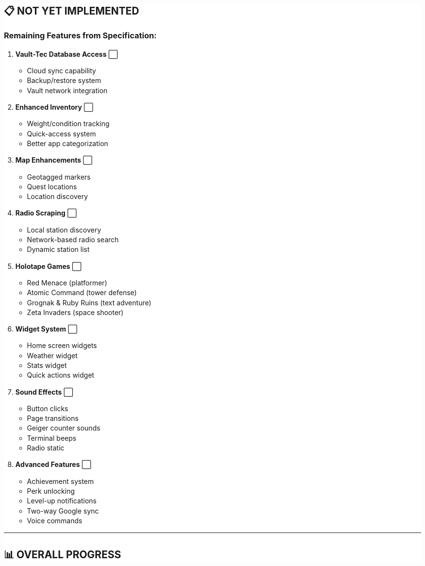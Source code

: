 
## 📋 **NOT YET IMPLEMENTED**

### **Remaining Features from Specification**:

1. **Vault-Tec Database Access** ⬜
   - Cloud sync capability
   - Backup/restore system
   - Vault network integration

2. **Enhanced Inventory** ⬜
   - Weight/condition tracking
   - Quick-access system
   - Better app categorization

3. **Map Enhancements** ⬜
   - Geotagged markers
   - Quest locations
   - Location discovery

4. **Radio Scraping** ⬜
   - Local station discovery
   - Network-based radio search
   - Dynamic station list

5. **Holotape Games** ⬜
   - Red Menace (platformer)
   - Atomic Command (tower defense)
   - Grognak & Ruby Ruins (text adventure)
   - Zeta Invaders (space shooter)

6. **Widget System** ⬜
   - Home screen widgets
   - Weather widget
   - Stats widget
   - Quick actions widget

7. **Sound Effects** ⬜
   - Button clicks
   - Page transitions
   - Geiger counter sounds
   - Terminal beeps
   - Radio static

8. **Advanced Features** ⬜
   - Achievement system
   - Perk unlocking
   - Level-up notifications
   - Two-way Google sync
   - Voice commands

---

## 📊 **OVERALL PROGRESS**

